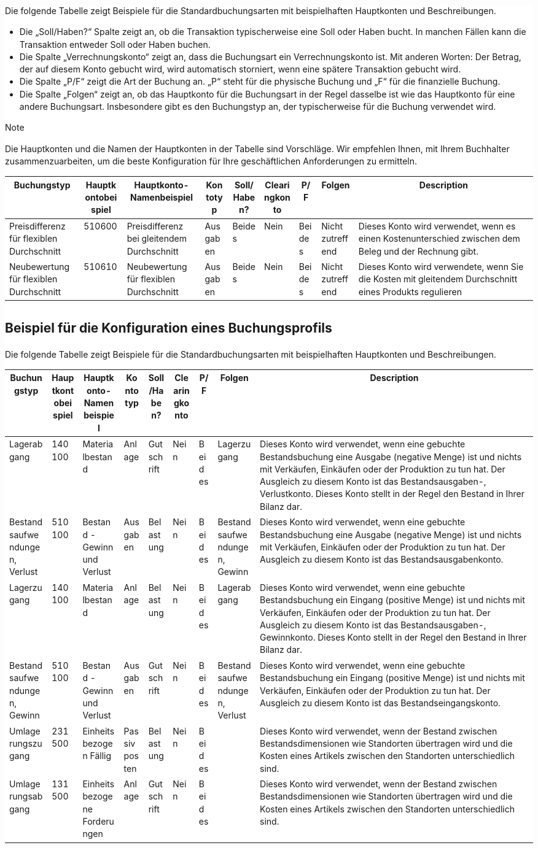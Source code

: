 Die folgende Tabelle zeigt Beispiele für die Standardbuchungsarten mit beispielhaften Hauptkonten und Beschreibungen.

- Die „Soll/Haben?“ Spalte zeigt an, ob die Transaktion typischerweise eine Soll oder Haben bucht. In manchen Fällen kann die Transaktion entweder Soll oder Haben buchen.
- Die Spalte „Verrechnungskonto“ zeigt an, dass die Buchungsart ein Verrechnungskonto ist. Mit anderen Worten: Der Betrag, der auf diesem Konto gebucht wird, wird automatisch storniert, wenn eine spätere Transaktion gebucht wird.
- Die Spalte „P/F“ zeigt die Art der Buchung an. „P“ steht für die physische Buchung und „F“ für die finanzielle Buchung.
- Die Spalte „Folgen“ zeigt an, ob das Hauptkonto für die Buchungsart in der Regel dasselbe ist wie das Hauptkonto für eine andere Buchungsart. Insbesondere gibt es den Buchungstyp an, der typischerweise für die Buchung verwendet wird.

> [!NOTE]
> Die Hauptkonten und die Namen der Hauptkonten in der Tabelle sind Vorschläge. Wir empfehlen Ihnen, mit Ihrem Buchhalter zusammenzuarbeiten, um die beste Konfiguration für Ihre geschäftlichen Anforderungen zu ermitteln.

| Buchungstyp | Hauptkontobeispiel | Hauptkonto-Namenbeispiel | Kontotyp | Soll/Haben? | Clearingkonto | P/F | Folgen | Description |
|---|---|---|---|---|---|---|---|---|
| Preisdifferenz für flexiblen Durchschnitt | 510600 | Preisdifferenz bei gleitendem Durchschnitt | Ausgaben | Beides | Nein | Beides | Nicht zutreffend | Dieses Konto wird verwendet, wenn es einen Kostenunterschied zwischen dem Beleg und der Rechnung gibt. |
| Neubewertung für flexiblen Durchschnitt | 510610 | Neubewertung für flexiblen Durchschnitt | Ausgaben | Beides | Nein | Beides | Nicht zutreffend | Dieses Konto wird verwendete, wenn Sie die Kosten mit gleitendem Durchschnitt eines Produkts regulieren |

## <a name="sample-posting-profile-configuration"></a>Beispiel für die Konfiguration eines Buchungsprofils

Die folgende Tabelle zeigt Beispiele für die Standardbuchungsarten mit beispielhaften Hauptkonten und Beschreibungen.

| Buchungstyp | Hauptkontobeispiel | Hauptkonto-Namenbeispiel | Kontotyp | Soll/Haben? | Clearingkonto | P/F | Folgen | Description |
|---|---|---|---|---|---|---|---|---|
| Lagerabgang | 140100 | Materialbestand | Anlage | Gutschrift | Nein | Beides | Lagerzugang | Dieses Konto wird verwendet, wenn eine gebuchte Bestandsbuchung eine Ausgabe (negative Menge) ist und nichts mit Verkäufen, Einkäufen oder der Produktion zu tun hat. Der Ausgleich zu diesem Konto ist das Bestandsausgaben-, Verlustkonto. Dieses Konto stellt in der Regel den Bestand in Ihrer Bilanz dar. |
| Bestandsaufwendungen, Verlust | 510100 | Bestand - Gewinn und Verlust | Ausgaben | Belastung | Nein | Beides | Bestandsaufwendungen, Gewinn | Dieses Konto wird verwendet, wenn eine gebuchte Bestandsbuchung eine Ausgabe (negative Menge) ist und nichts mit Verkäufen, Einkäufen oder der Produktion zu tun hat. Der Ausgleich zu diesem Konto ist das Bestandsausgabenkonto. |
| Lagerzugang | 140100 | Materialbestand | Anlage | Belastung | Nein | Beides | Lagerabgang | Dieses Konto wird verwendet, wenn eine gebuchte Bestandsbuchung ein Eingang (positive Menge) ist und nichts mit Verkäufen, Einkäufen oder der Produktion zu tun hat. Der Ausgleich zu diesem Konto ist das Bestandsausgaben-, Gewinnkonto. Dieses Konto stellt in der Regel den Bestand in Ihrer Bilanz dar. |
| Bestandsaufwendungen, Gewinn | 510100 | Bestand - Gewinn und Verlust | Ausgaben | Gutschrift | Nein | Beides | Bestandsaufwendungen, Verlust | Dieses Konto wird verwendet, wenn eine gebuchte Bestandsbuchung ein Eingang (positive Menge) ist und nichts mit Verkäufen, Einkäufen oder der Produktion zu tun hat. Der Ausgleich zu diesem Konto ist das Bestandseingangskonto. |
| Umlagerungszugang | 231500 | Einheitsbezogen Fällig | Passivposten | Belastung | Nein | Beides | | Dieses Konto wird verwendet, wenn der Bestand zwischen Bestandsdimensionen wie Standorten übertragen wird und die Kosten eines Artikels zwischen den Standorten unterschiedlich sind. |
| Umlagerungsabgang | 131500 | Einheitsbezogene Forderungen | Anlage | Gutschrift | Nein | Beides | | Dieses Konto wird verwendet, wenn der Bestand zwischen Bestandsdimensionen wie Standorten übertragen wird und die Kosten eines Artikels zwischen den Standorten unterschiedlich sind. |
